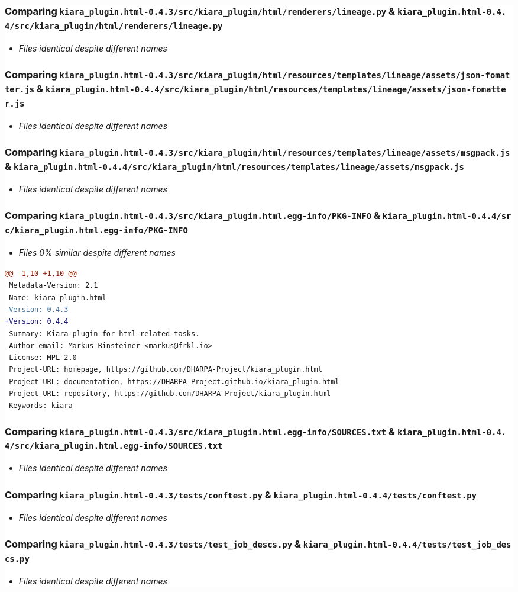### Comparing `kiara_plugin.html-0.4.3/src/kiara_plugin/html/renderers/lineage.py` & `kiara_plugin.html-0.4.4/src/kiara_plugin/html/renderers/lineage.py`

 * *Files identical despite different names*

### Comparing `kiara_plugin.html-0.4.3/src/kiara_plugin/html/resources/templates/lineage/assets/json-fomatter.js` & `kiara_plugin.html-0.4.4/src/kiara_plugin/html/resources/templates/lineage/assets/json-fomatter.js`

 * *Files identical despite different names*

### Comparing `kiara_plugin.html-0.4.3/src/kiara_plugin/html/resources/templates/lineage/assets/msgpack.js` & `kiara_plugin.html-0.4.4/src/kiara_plugin/html/resources/templates/lineage/assets/msgpack.js`

 * *Files identical despite different names*

### Comparing `kiara_plugin.html-0.4.3/src/kiara_plugin.html.egg-info/PKG-INFO` & `kiara_plugin.html-0.4.4/src/kiara_plugin.html.egg-info/PKG-INFO`

 * *Files 0% similar despite different names*

```diff
@@ -1,10 +1,10 @@
 Metadata-Version: 2.1
 Name: kiara-plugin.html
-Version: 0.4.3
+Version: 0.4.4
 Summary: Kiara plugin for html-related tasks.
 Author-email: Markus Binsteiner <markus@frkl.io>
 License: MPL-2.0
 Project-URL: homepage, https://github.com/DHARPA-Project/kiara_plugin.html
 Project-URL: documentation, https://DHARPA-Project.github.io/kiara_plugin.html
 Project-URL: repository, https://github.com/DHARPA-Project/kiara_plugin.html
 Keywords: kiara
```

### Comparing `kiara_plugin.html-0.4.3/src/kiara_plugin.html.egg-info/SOURCES.txt` & `kiara_plugin.html-0.4.4/src/kiara_plugin.html.egg-info/SOURCES.txt`

 * *Files identical despite different names*

### Comparing `kiara_plugin.html-0.4.3/tests/conftest.py` & `kiara_plugin.html-0.4.4/tests/conftest.py`

 * *Files identical despite different names*

### Comparing `kiara_plugin.html-0.4.3/tests/test_job_descs.py` & `kiara_plugin.html-0.4.4/tests/test_job_descs.py`

 * *Files identical despite different names*

